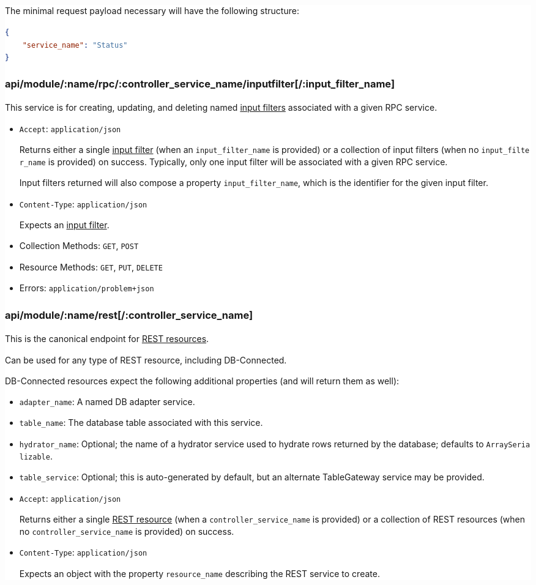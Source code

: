 The minimal request payload necessary will have the following structure:

```JSON
{
    "service_name": "Status"
}
```

### api/module/:name/rpc/:controller_service_name/inputfilter[/:input_filter_name]

This service is for creating, updating, and deleting named [input filters](#inputfilter)
associated with a given RPC service.

- `Accept`: `application/json`

  Returns either a single [input filter](#inputfilter) (when an
  `input_filter_name` is provided) or a collection of input filters (when no
  `input_filter_name` is provided) on success. Typically, only one input
  filter will be associated with a given RPC service.

  Input filters returned will also compose a property `input_filter_name`,
  which is the identifier for the given input filter.

- `Content-Type`: `application/json`

  Expects an [input filter](#inputfilter).

- Collection Methods: `GET`, `POST`

- Resource Methods: `GET`, `PUT`, `DELETE`

- Errors: `application/problem+json`

### api/module/:name/rest[/:controller_service_name]

This is the canonical endpoint for [REST resources](#rest).

Can be used for any type of REST resource, including DB-Connected.

DB-Connected resources expect the following additional properties (and will
return them as well):

- `adapter_name`: A named DB adapter service.
- `table_name`: The database table associated with this service.
- `hydrator_name`: Optional; the name of a hydrator service used to hydrate rows
  returned by the database; defaults to `ArraySerializable`.
- `table_service`: Optional; this is auto-generated by default, but an alternate
  TableGateway service may be provided.

- `Accept`: `application/json`

  Returns either a single [REST resource](#rest) (when a `controller_service_name`
  is provided) or a collection of REST resources (when no
  `controller_service_name` is provided) on success.

- `Content-Type`: `application/json`

  Expects an object with the property `resource_name` describing the REST service to create.
